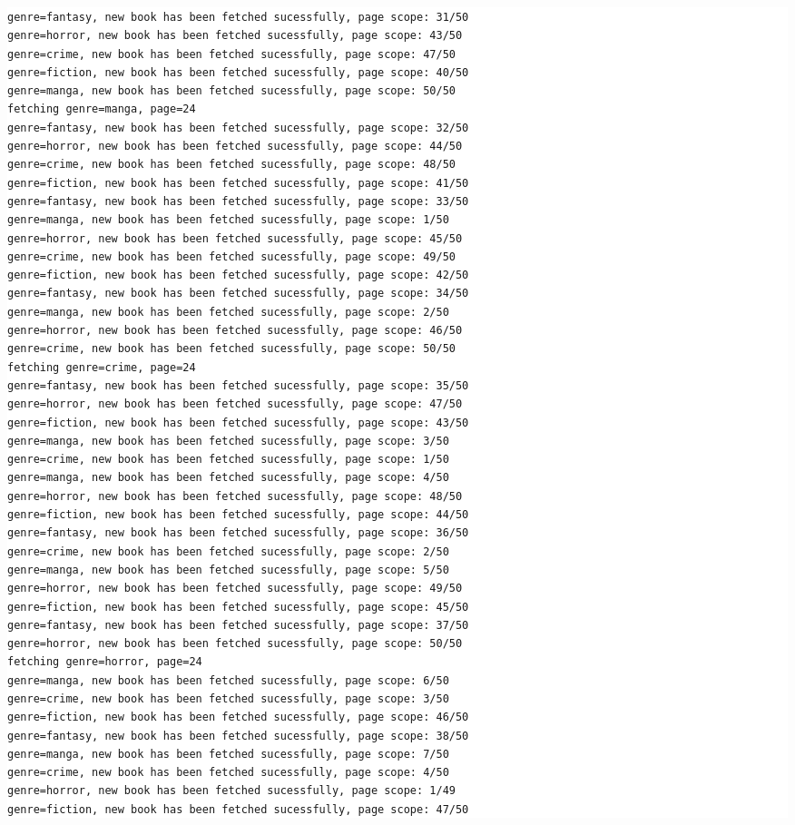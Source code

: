     genre=fantasy, new book has been fetched sucessfully, page scope: 31/50
    genre=horror, new book has been fetched sucessfully, page scope: 43/50
    genre=crime, new book has been fetched sucessfully, page scope: 47/50
    genre=fiction, new book has been fetched sucessfully, page scope: 40/50
    genre=manga, new book has been fetched sucessfully, page scope: 50/50
    fetching genre=manga, page=24
    genre=fantasy, new book has been fetched sucessfully, page scope: 32/50
    genre=horror, new book has been fetched sucessfully, page scope: 44/50
    genre=crime, new book has been fetched sucessfully, page scope: 48/50
    genre=fiction, new book has been fetched sucessfully, page scope: 41/50
    genre=fantasy, new book has been fetched sucessfully, page scope: 33/50
    genre=manga, new book has been fetched sucessfully, page scope: 1/50
    genre=horror, new book has been fetched sucessfully, page scope: 45/50
    genre=crime, new book has been fetched sucessfully, page scope: 49/50
    genre=fiction, new book has been fetched sucessfully, page scope: 42/50
    genre=fantasy, new book has been fetched sucessfully, page scope: 34/50
    genre=manga, new book has been fetched sucessfully, page scope: 2/50
    genre=horror, new book has been fetched sucessfully, page scope: 46/50
    genre=crime, new book has been fetched sucessfully, page scope: 50/50
    fetching genre=crime, page=24
    genre=fantasy, new book has been fetched sucessfully, page scope: 35/50
    genre=horror, new book has been fetched sucessfully, page scope: 47/50
    genre=fiction, new book has been fetched sucessfully, page scope: 43/50
    genre=manga, new book has been fetched sucessfully, page scope: 3/50
    genre=crime, new book has been fetched sucessfully, page scope: 1/50
    genre=manga, new book has been fetched sucessfully, page scope: 4/50
    genre=horror, new book has been fetched sucessfully, page scope: 48/50
    genre=fiction, new book has been fetched sucessfully, page scope: 44/50
    genre=fantasy, new book has been fetched sucessfully, page scope: 36/50
    genre=crime, new book has been fetched sucessfully, page scope: 2/50
    genre=manga, new book has been fetched sucessfully, page scope: 5/50
    genre=horror, new book has been fetched sucessfully, page scope: 49/50
    genre=fiction, new book has been fetched sucessfully, page scope: 45/50
    genre=fantasy, new book has been fetched sucessfully, page scope: 37/50
    genre=horror, new book has been fetched sucessfully, page scope: 50/50
    fetching genre=horror, page=24
    genre=manga, new book has been fetched sucessfully, page scope: 6/50
    genre=crime, new book has been fetched sucessfully, page scope: 3/50
    genre=fiction, new book has been fetched sucessfully, page scope: 46/50
    genre=fantasy, new book has been fetched sucessfully, page scope: 38/50
    genre=manga, new book has been fetched sucessfully, page scope: 7/50
    genre=crime, new book has been fetched sucessfully, page scope: 4/50
    genre=horror, new book has been fetched sucessfully, page scope: 1/49
    genre=fiction, new book has been fetched sucessfully, page scope: 47/50
